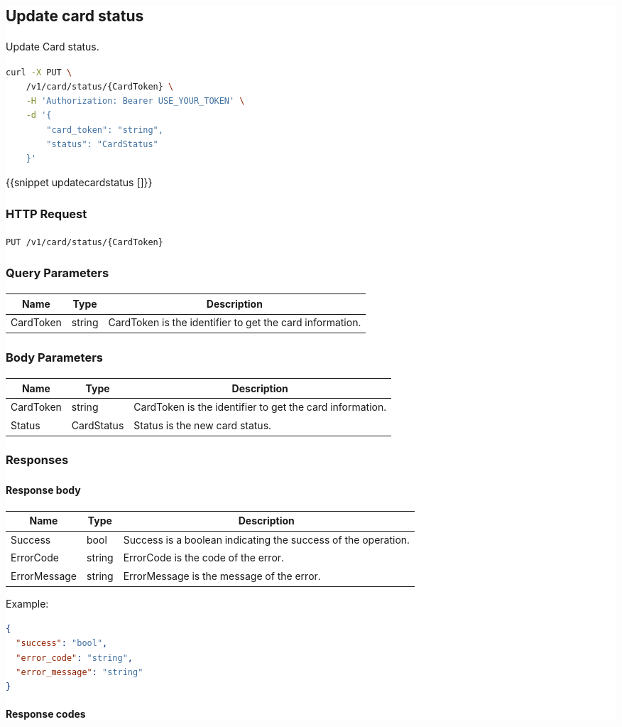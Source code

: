 ## Update card status

Update Card status.

```sh
curl -X PUT \
	/v1/card/status/{CardToken} \
	-H 'Authorization: Bearer USE_YOUR_TOKEN' \
	-d '{
		"card_token": "string",
		"status": "CardStatus"
	}'
```
{{snippet updatecardstatus []}}

### HTTP Request

`PUT /v1/card/status/{CardToken}`

### Query Parameters

| Name      | Type   | Description                                              |
|-----------|--------|----------------------------------------------------------|
| CardToken | string | CardToken is the identifier to get the card information. |

### Body Parameters

| Name      | Type       | Description                                              |
|-----------|------------|----------------------------------------------------------|
| CardToken | string     | CardToken is the identifier to get the card information. |
| Status    | CardStatus | Status is the new card status.                           |

### Responses

#### Response body

| Name         | Type   | Description                                                   |
|--------------|--------|---------------------------------------------------------------|
| Success      | bool   | Success is a boolean indicating the success of the operation. |
| ErrorCode    | string | ErrorCode is the code of the error.                           |
| ErrorMessage | string | ErrorMessage is the message of the error.                     |

Example:

```json
{
  "success": "bool",
  "error_code": "string",
  "error_message": "string"
}
```
#### Response codes
